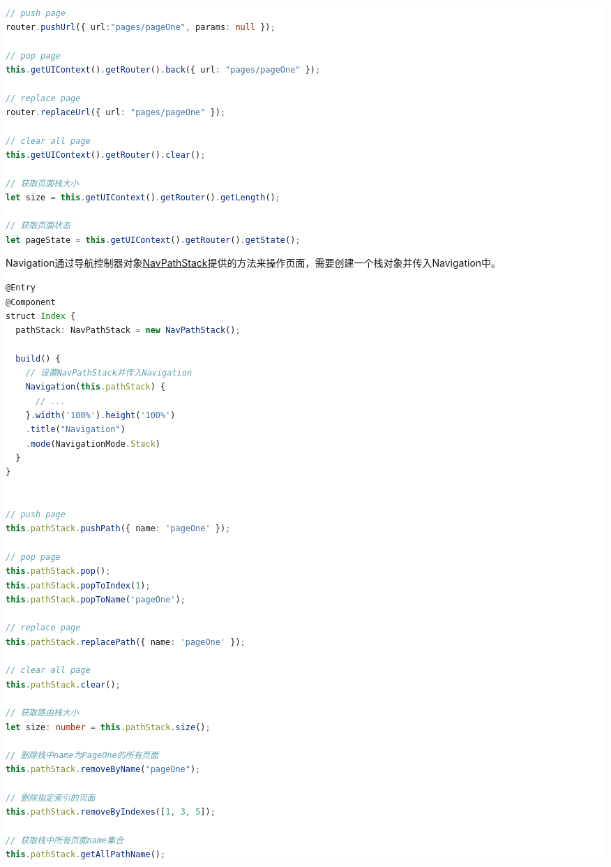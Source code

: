 ```ts
// push page
router.pushUrl({ url:"pages/pageOne", params: null });

// pop page
this.getUIContext().getRouter().back({ url: "pages/pageOne" });

// replace page
router.replaceUrl({ url: "pages/pageOne" });

// clear all page
this.getUIContext().getRouter().clear();

// 获取页面栈大小
let size = this.getUIContext().getRouter().getLength();

// 获取页面状态
let pageState = this.getUIContext().getRouter().getState();
```

Navigation通过导航控制器对象[NavPathStack](../reference/apis-arkui/arkui-ts/ts-basic-components-navigation.md#navpathstack10)提供的方法来操作页面，需要创建一个栈对象并传入Navigation中。

```ts
@Entry
@Component
struct Index {
  pathStack: NavPathStack = new NavPathStack();

  build() {
    // 设置NavPathStack并传入Navigation
    Navigation(this.pathStack) {
      // ...
    }.width('100%').height('100%')
    .title("Navigation")
    .mode(NavigationMode.Stack)
  }
}


// push page
this.pathStack.pushPath({ name: 'pageOne' });

// pop page
this.pathStack.pop();
this.pathStack.popToIndex(1);
this.pathStack.popToName('pageOne');

// replace page
this.pathStack.replacePath({ name: 'pageOne' });

// clear all page
this.pathStack.clear();

// 获取路由栈大小
let size: number = this.pathStack.size();

// 删除栈中name为PageOne的所有页面
this.pathStack.removeByName("pageOne");

// 删除指定索引的页面
this.pathStack.removeByIndexes([1, 3, 5]);

// 获取栈中所有页面name集合
this.pathStack.getAllPathName();
```